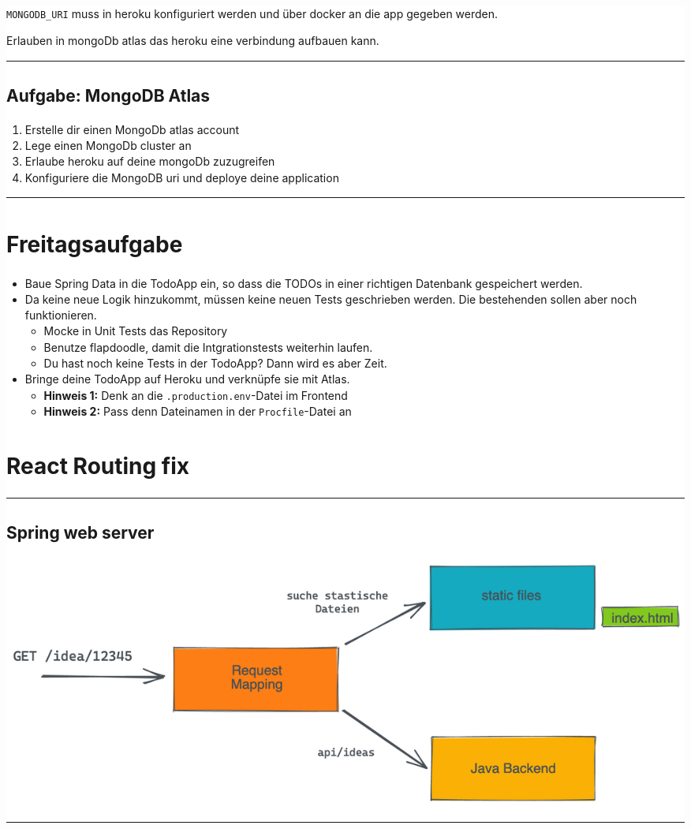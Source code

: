 `MONGODB_URI` muss in heroku konfiguriert werden und über docker an die app gegeben werden.

Erlauben in mongoDb atlas das heroku eine verbindung aufbauen kann.

---

## Aufgabe: MongoDB Atlas

1. Erstelle dir einen MongoDb atlas account
2. Lege einen MongoDb cluster an
3. Erlaube heroku auf deine mongoDb zuzugreifen
4. Konfiguriere die MongoDB uri und deploye deine application

---

# Freitagsaufgabe

- Baue Spring Data in die TodoApp ein, so dass die TODOs in einer richtigen Datenbank gespeichert werden.
- Da keine neue Logik hinzukommt, müssen keine neuen Tests geschrieben werden. Die bestehenden sollen aber noch funktionieren.
  - Mocke in Unit Tests das Repository
  - Benutze flapdoodle, damit die Intgrationstests weiterhin laufen.
  - Du hast noch keine Tests in der TodoApp? Dann wird es aber Zeit.
- Bringe deine TodoApp auf Heroku und verknüpfe sie mit Atlas.
  - **Hinweis 1:** Denk an die `.production.env`-Datei im Frontend
  - **Hinweis 2:** Pass denn Dateinamen in der `Procfile`-Datei an

# React Routing fix

---

## Spring web server

![](img/request-mapping.png)

---